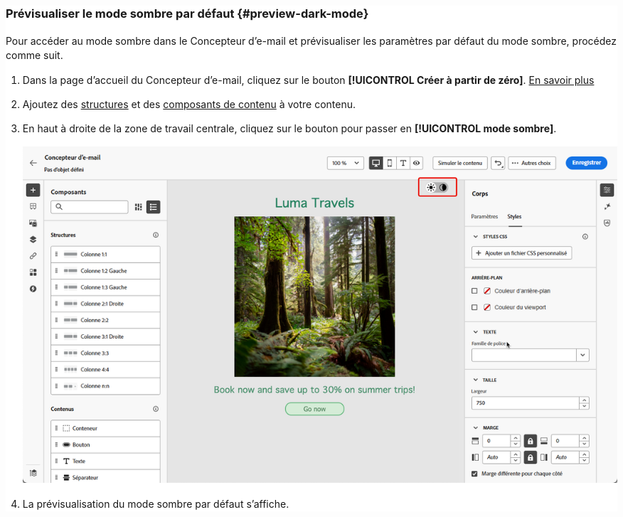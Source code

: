 ### Prévisualiser le mode sombre par défaut {#preview-dark-mode}

Pour accéder au mode sombre dans le Concepteur d’e-mail et prévisualiser les paramètres par défaut du mode sombre, procédez comme suit.

1. Dans la page d’accueil du Concepteur d’e-mail, cliquez sur le bouton **[!UICONTROL Créer à partir de zéro]**. [En savoir plus](content-from-scratch.md)



1. Ajoutez des [structures](content-from-scratch.md) et des [composants de contenu](content-components.md) à votre contenu.

1. En haut à droite de la zone de travail centrale, cliquez sur le bouton pour passer en **[!UICONTROL mode sombre]**.

   ![](assets/light-mode-toggle.png)

1. La prévisualisation du mode sombre par défaut s’affiche.
